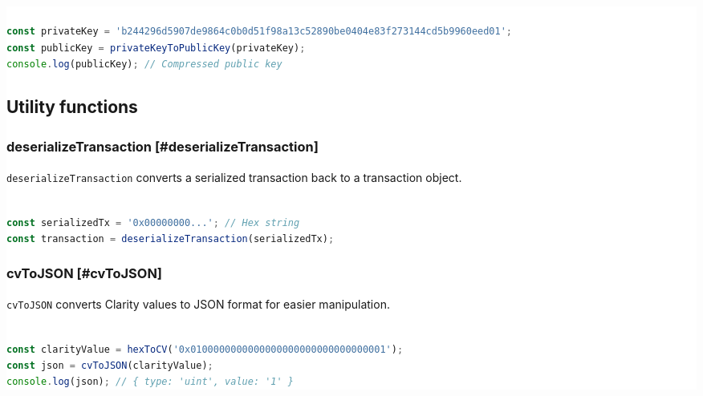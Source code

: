 ```typescript

const privateKey = 'b244296d5907de9864c0b0d51f98a13c52890be0404e83f273144cd5b9960eed01';
const publicKey = privateKeyToPublicKey(privateKey);
console.log(publicKey); // Compressed public key
```

## Utility functions

### deserializeTransaction [#deserializeTransaction]

`deserializeTransaction` converts a serialized transaction back to a transaction object.

```typescript

const serializedTx = '0x00000000...'; // Hex string
const transaction = deserializeTransaction(serializedTx);
```

### cvToJSON [#cvToJSON]

`cvToJSON` converts Clarity values to JSON format for easier manipulation.

```typescript

const clarityValue = hexToCV('0x0100000000000000000000000000000001');
const json = cvToJSON(clarityValue);
console.log(json); // { type: 'uint', value: '1' }
```
